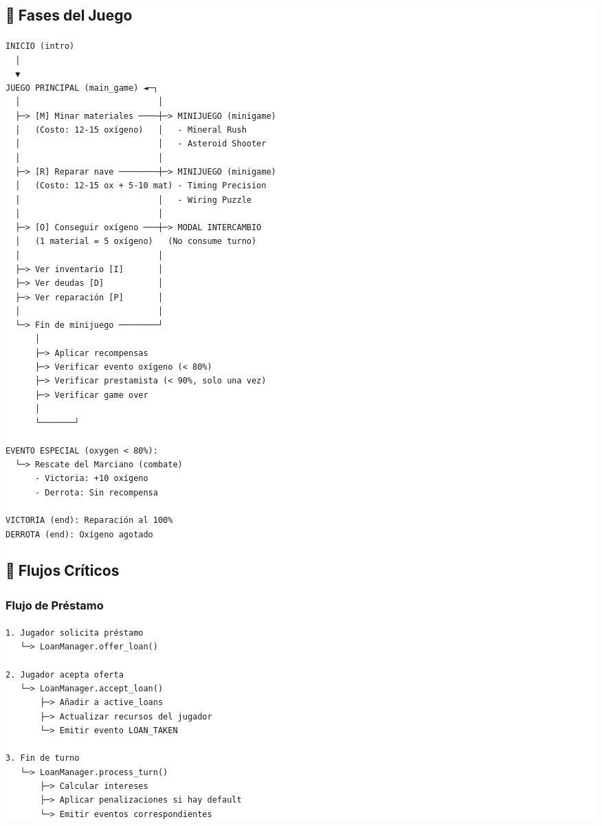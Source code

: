 ## 🚦 Fases del Juego

```
INICIO (intro)
  │
  ▼
JUEGO PRINCIPAL (main_game) ◄─┐
  │                            │
  ├─> [M] Minar materiales ────┼─> MINIJUEGO (minigame)
  │   (Costo: 12-15 oxígeno)   │   - Mineral Rush
  │                            │   - Asteroid Shooter
  │                            │
  ├─> [R] Reparar nave ────────┼─> MINIJUEGO (minigame)
  │   (Costo: 12-15 ox + 5-10 mat) - Timing Precision
  │                            │   - Wiring Puzzle
  │                            │
  ├─> [O] Conseguir oxígeno ───┼─> MODAL INTERCAMBIO
  │   (1 material = 5 oxígeno)   (No consume turno)
  │                            │
  ├─> Ver inventario [I]       │
  ├─> Ver deudas [D]           │
  ├─> Ver reparación [P]       │
  │                            │
  └─> Fin de minijuego ────────┘
      │
      ├─> Aplicar recompensas
      ├─> Verificar evento oxígeno (< 80%)
      ├─> Verificar prestamista (< 90%, solo una vez)
      ├─> Verificar game over
      │
      └───────┘

EVENTO ESPECIAL (oxygen < 80%):
  └─> Rescate del Marciano (combate)
      - Victoria: +10 oxígeno
      - Derrota: Sin recompensa

VICTORIA (end): Reparación al 100%
DERROTA (end): Oxígeno agotado
```

## 🎯 Flujos Críticos

### Flujo de Préstamo
```
1. Jugador solicita préstamo
   └─> LoanManager.offer_loan()

2. Jugador acepta oferta
   └─> LoanManager.accept_loan()
       ├─> Añadir a active_loans
       ├─> Actualizar recursos del jugador
       └─> Emitir evento LOAN_TAKEN

3. Fin de turno
   └─> LoanManager.process_turn()
       ├─> Calcular intereses
       ├─> Aplicar penalizaciones si hay default
       └─> Emitir eventos correspondientes
```
